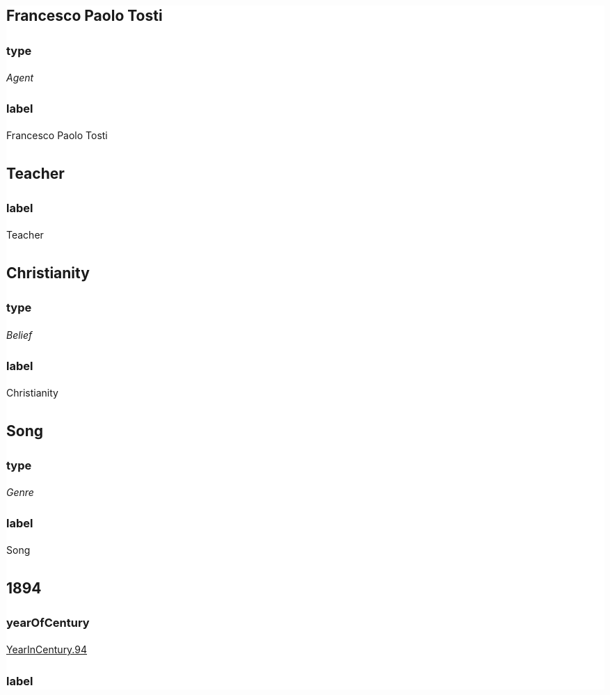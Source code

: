 ## Francesco Paolo Tosti

### type


*Agent*

### label


Francesco Paolo Tosti

## Teacher

### label


Teacher

## Christianity

### type


*Belief*

### label


Christianity

## Song

### type


*Genre*

### label


Song

## 1894

### yearOfCentury


[YearInCentury.94](#YearInCentury.94)

### label

